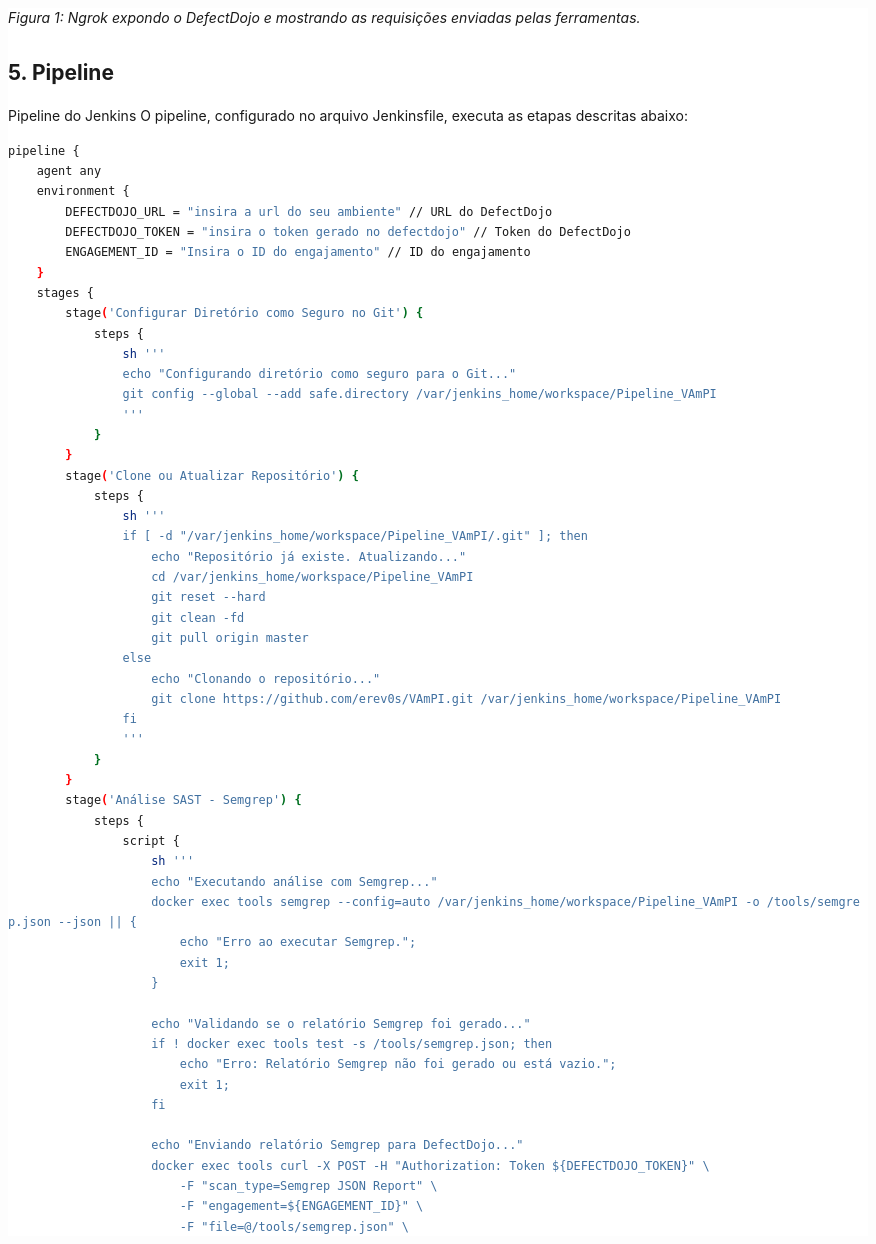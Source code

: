 *Figura 1: Ngrok expondo o DefectDojo e mostrando as requisições enviadas pelas ferramentas.*


## 5. Pipeline

Pipeline do Jenkins
O pipeline, configurado no arquivo Jenkinsfile, executa as etapas descritas abaixo:


```bash
pipeline {
    agent any
    environment {
        DEFECTDOJO_URL = "insira a url do seu ambiente" // URL do DefectDojo
        DEFECTDOJO_TOKEN = "insira o token gerado no defectdojo" // Token do DefectDojo
        ENGAGEMENT_ID = "Insira o ID do engajamento" // ID do engajamento
    }
    stages {
        stage('Configurar Diretório como Seguro no Git') {
            steps {
                sh '''
                echo "Configurando diretório como seguro para o Git..."
                git config --global --add safe.directory /var/jenkins_home/workspace/Pipeline_VAmPI
                '''
            }
        }
        stage('Clone ou Atualizar Repositório') {
            steps {
                sh '''
                if [ -d "/var/jenkins_home/workspace/Pipeline_VAmPI/.git" ]; then
                    echo "Repositório já existe. Atualizando..."
                    cd /var/jenkins_home/workspace/Pipeline_VAmPI
                    git reset --hard
                    git clean -fd
                    git pull origin master
                else
                    echo "Clonando o repositório..."
                    git clone https://github.com/erev0s/VAmPI.git /var/jenkins_home/workspace/Pipeline_VAmPI
                fi
                '''
            }
        }
        stage('Análise SAST - Semgrep') {
            steps {
                script {
                    sh '''
                    echo "Executando análise com Semgrep..."
                    docker exec tools semgrep --config=auto /var/jenkins_home/workspace/Pipeline_VAmPI -o /tools/semgrep.json --json || {
                        echo "Erro ao executar Semgrep.";
                        exit 1;
                    }

                    echo "Validando se o relatório Semgrep foi gerado..."
                    if ! docker exec tools test -s /tools/semgrep.json; then
                        echo "Erro: Relatório Semgrep não foi gerado ou está vazio.";
                        exit 1;
                    fi

                    echo "Enviando relatório Semgrep para DefectDojo..."
                    docker exec tools curl -X POST -H "Authorization: Token ${DEFECTDOJO_TOKEN}" \
                        -F "scan_type=Semgrep JSON Report" \
                        -F "engagement=${ENGAGEMENT_ID}" \
                        -F "file=@/tools/semgrep.json" \
```